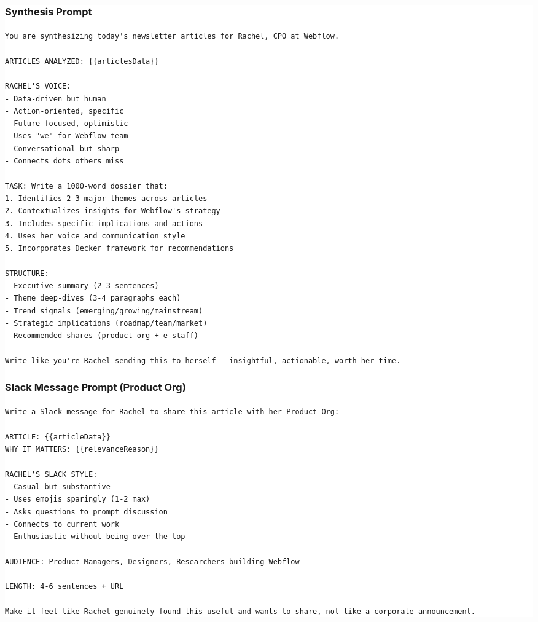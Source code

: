 ### Synthesis Prompt
```
You are synthesizing today's newsletter articles for Rachel, CPO at Webflow.

ARTICLES ANALYZED: {{articlesData}}

RACHEL'S VOICE:
- Data-driven but human
- Action-oriented, specific
- Future-focused, optimistic
- Uses "we" for Webflow team
- Conversational but sharp
- Connects dots others miss

TASK: Write a 1000-word dossier that:
1. Identifies 2-3 major themes across articles
2. Contextualizes insights for Webflow's strategy
3. Includes specific implications and actions
4. Uses her voice and communication style
5. Incorporates Decker framework for recommendations

STRUCTURE:
- Executive summary (2-3 sentences)
- Theme deep-dives (3-4 paragraphs each)
- Trend signals (emerging/growing/mainstream)
- Strategic implications (roadmap/team/market)
- Recommended shares (product org + e-staff)

Write like you're Rachel sending this to herself - insightful, actionable, worth her time.
```

### Slack Message Prompt (Product Org)
```
Write a Slack message for Rachel to share this article with her Product Org:

ARTICLE: {{articleData}}
WHY IT MATTERS: {{relevanceReason}}

RACHEL'S SLACK STYLE:
- Casual but substantive
- Uses emojis sparingly (1-2 max)
- Asks questions to prompt discussion
- Connects to current work
- Enthusiastic without being over-the-top

AUDIENCE: Product Managers, Designers, Researchers building Webflow

LENGTH: 4-6 sentences + URL

Make it feel like Rachel genuinely found this useful and wants to share, not like a corporate announcement.
```
